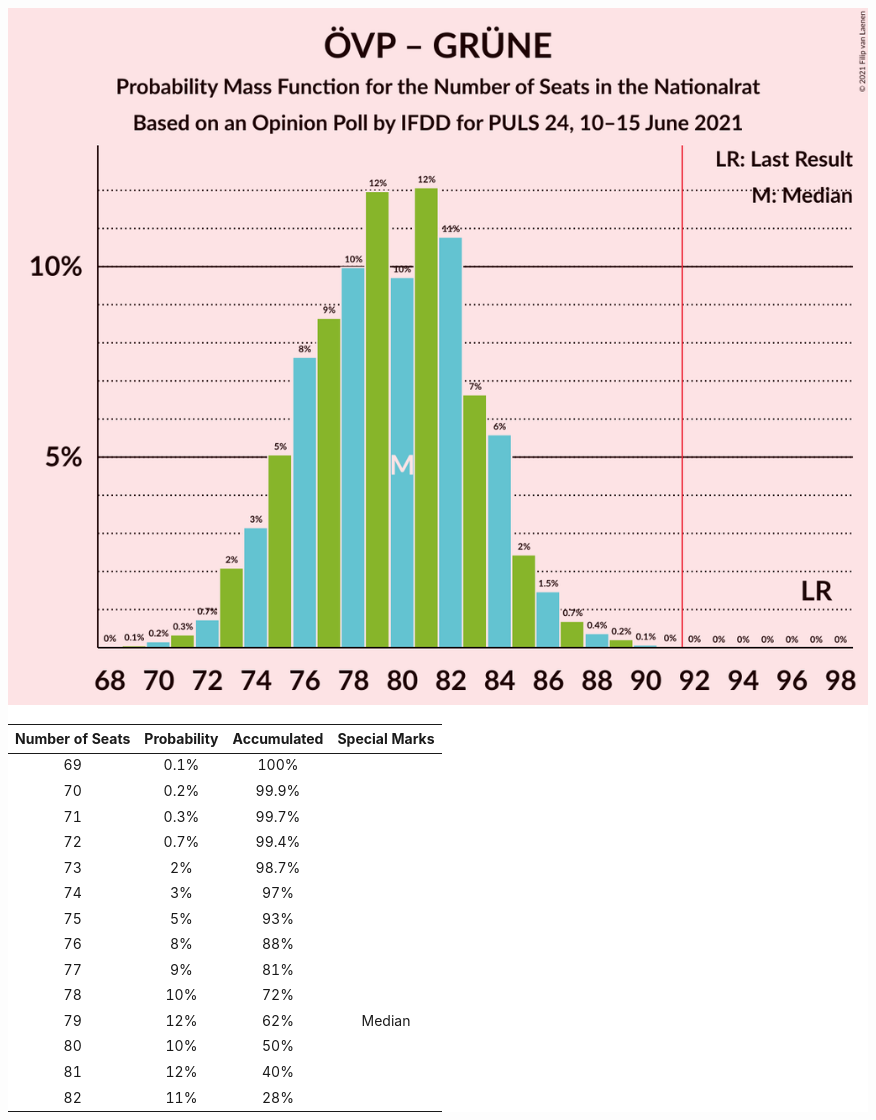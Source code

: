![Graph with seats probability mass function not yet produced](2021-06-15-IFDD-coalitions-seats-pmf-övp–grüne.png "Seats Probability Mass Function")

| Number of Seats | Probability | Accumulated | Special Marks |
|:---------------:|:-----------:|:-----------:|:-------------:|
| 69 | 0.1% | 100% |  |
| 70 | 0.2% | 99.9% |  |
| 71 | 0.3% | 99.7% |  |
| 72 | 0.7% | 99.4% |  |
| 73 | 2% | 98.7% |  |
| 74 | 3% | 97% |  |
| 75 | 5% | 93% |  |
| 76 | 8% | 88% |  |
| 77 | 9% | 81% |  |
| 78 | 10% | 72% |  |
| 79 | 12% | 62% | Median |
| 80 | 10% | 50% |  |
| 81 | 12% | 40% |  |
| 82 | 11% | 28% |  |
